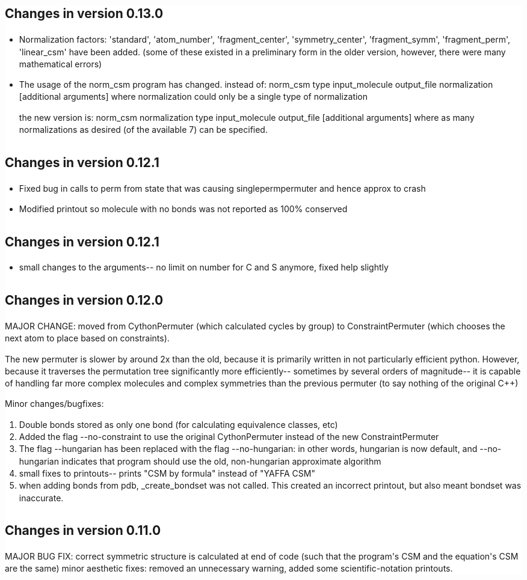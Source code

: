
Changes in version 0.13.0
------------------------
* Normalization factors: 'standard', 'atom_number', 'fragment_center', 'symmetry_center', 'fragment_symm', 'fragment_perm', 'linear_csm'
have been added. (some of these existed in a preliminary form in the older version, however, there were many mathematical errors)

* The usage of the norm_csm program has changed.
instead of: norm_csm type input_molecule output_file normalization [additional arguments]
where normalization could only be a single type of normalization

  the new version is: norm_csm normalization type input_molecule output_file [additional arguments]
where as many normalizations as desired (of the available 7) can be specified.



Changes in version 0.12.1
------------------------
* Fixed bug in calls to perm from state that was causing 
singlepermpermuter and hence approx to crash

* Modified printout so molecule with no bonds was not reported as 
100% conserved

Changes in version 0.12.1
------------------------
* small changes to the arguments-- no limit on number for C and S anymore, fixed help slightly


Changes in version 0.12.0
------------------------
MAJOR CHANGE: moved from CythonPermuter (which calculated cycles by group) 
to ConstraintPermuter (which chooses the next atom to place based on constraints).

The new permuter is slower by around 2x than the old, because it is primarily written in not particularly efficient python.
However, because it traverses the permutation tree significantly more efficiently-- sometimes by several orders of magnitude-- it is 
capable of handling far more complex molecules and complex symmetries than the previous permuter (to say nothing of the original C++)

Minor changes/bugfixes:
1. Double bonds stored as only one bond (for calculating equivalence classes, etc)
2. Added the flag --no-constraint to use the original CythonPermuter instead of the new ConstraintPermuter
3. The flag --hungarian has been replaced with the flag --no-hungarian: in other words, hungarian is now default, and --no-hungarian indicates
that program should use the old, non-hungarian approximate algorithm
4. small fixes to printouts-- prints "CSM by formula" instead of "YAFFA CSM"
5. when adding bonds from pdb, _create_bondset was not called. This created an incorrect printout, but also meant bondset was inaccurate.




Changes in version 0.11.0
------------------------
MAJOR BUG FIX: correct symmetric structure is calculated at end of code (such that the program's CSM and the equation's CSM are the same)
minor aesthetic fixes: removed an unnecessary warning, added some scientific-notation printouts.
